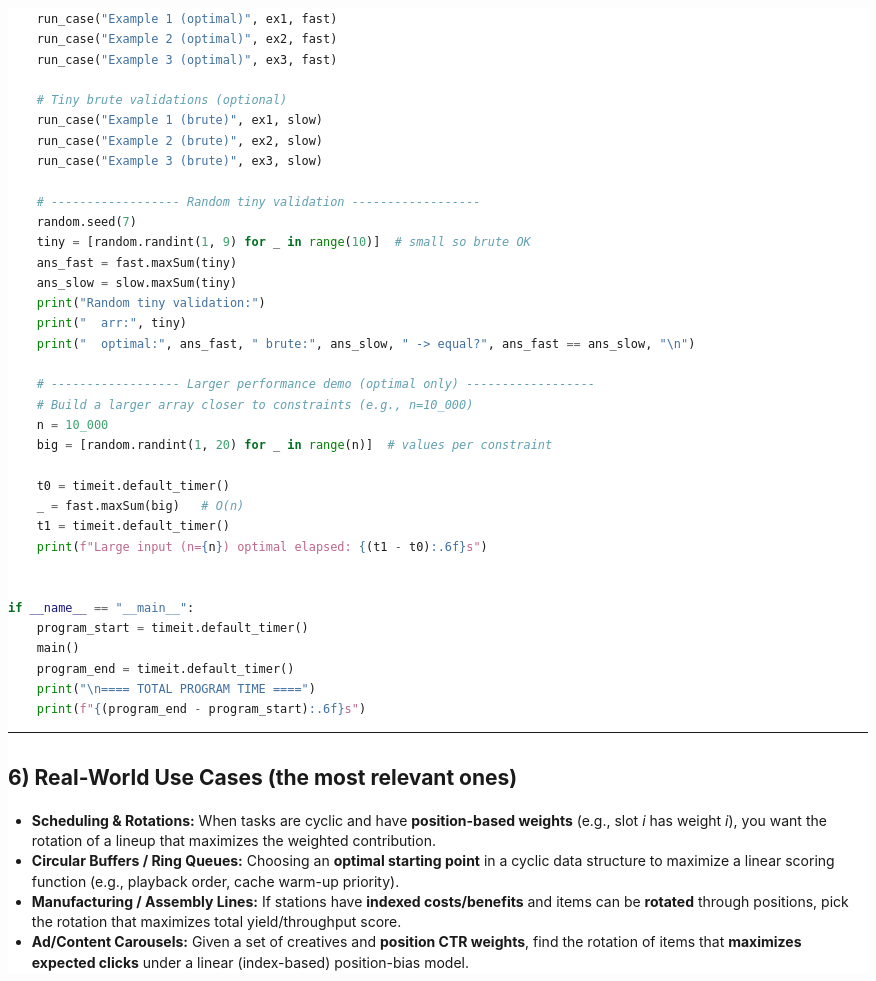 ```python
    run_case("Example 1 (optimal)", ex1, fast)
    run_case("Example 2 (optimal)", ex2, fast)
    run_case("Example 3 (optimal)", ex3, fast)

    # Tiny brute validations (optional)
    run_case("Example 1 (brute)", ex1, slow)
    run_case("Example 2 (brute)", ex2, slow)
    run_case("Example 3 (brute)", ex3, slow)

    # ------------------ Random tiny validation ------------------
    random.seed(7)
    tiny = [random.randint(1, 9) for _ in range(10)]  # small so brute OK
    ans_fast = fast.maxSum(tiny)
    ans_slow = slow.maxSum(tiny)
    print("Random tiny validation:")
    print("  arr:", tiny)
    print("  optimal:", ans_fast, " brute:", ans_slow, " -> equal?", ans_fast == ans_slow, "\n")

    # ------------------ Larger performance demo (optimal only) ------------------
    # Build a larger array closer to constraints (e.g., n=10_000)
    n = 10_000
    big = [random.randint(1, 20) for _ in range(n)]  # values per constraint

    t0 = timeit.default_timer()
    _ = fast.maxSum(big)   # O(n)
    t1 = timeit.default_timer()
    print(f"Large input (n={n}) optimal elapsed: {(t1 - t0):.6f}s")


if __name__ == "__main__":
    program_start = timeit.default_timer()
    main()
    program_end = timeit.default_timer()
    print("\n==== TOTAL PROGRAM TIME ====")
    print(f"{(program_end - program_start):.6f}s")
```

---

## 6) Real-World Use Cases (the most relevant ones)

* **Scheduling & Rotations:** When tasks are cyclic and have **position-based weights** (e.g., slot $i$ has weight $i$), you want the rotation of a lineup that maximizes the weighted contribution.
* **Circular Buffers / Ring Queues:** Choosing an **optimal starting point** in a cyclic data structure to maximize a linear scoring function (e.g., playback order, cache warm-up priority).
* **Manufacturing / Assembly Lines:** If stations have **indexed costs/benefits** and items can be **rotated** through positions, pick the rotation that maximizes total yield/throughput score.
* **Ad/Content Carousels:** Given a set of creatives and **position CTR weights**, find the rotation of items that **maximizes expected clicks** under a linear (index-based) position-bias model.
